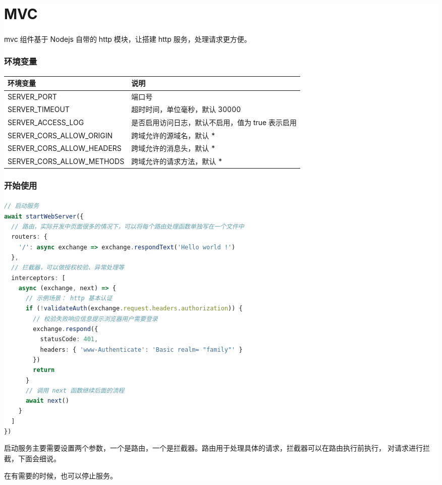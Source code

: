 # MVC

mvc 组件基于 Nodejs 自带的 http 模块，让搭建 http 服务，处理请求更方便。

### 环境变量

| 环境变量                  | 说明                                             |
| :------------------------ | :----------------------------------------------- |
| SERVER_PORT               | 端口号                                           |
| SERVER_TIMEOUT            | 超时时间，单位毫秒，默认 30000                   |
| SERVER_ACCESS_LOG         | 是否启用访问日志，默认不启用，值为 true 表示启用 |
| SERVER_CORS_ALLOW_ORIGIN  | 跨域允许的源域名，默认 \*                        |
| SERVER_CORS_ALLOW_HEADERS | 跨域允许的消息头，默认 \*                        |
| SERVER_CORS_ALLOW_METHODS | 跨域允许的请求方法，默认 \*                      |

### 开始使用

```ts
// 启动服务
await startWebServer({
  // 路由，实际开发中页面很多的情况下，可以将每个路由处理函数单独写在一个文件中
  routers: {
    '/': async exchange => exchange.respondText('Hello world !')
  },
  // 拦截器，可以做授权校验、异常处理等
  interceptors: [
    async (exchange, next) => {
      // 示例场景： http 基本认证
      if (!validateAuth(exchange.request.headers.authorization)) {
        // 校验失败响应信息提示浏览器用户需要登录
        exchange.respond({
          statusCode: 401,
          headers: { 'www-Authenticate': 'Basic realm= "family"' }
        })
        return
      }
      // 调用 next 函数继续后面的流程
      await next()
    }
  ]
})
```

启动服务主要需要设置两个参数，一个是路由，一个是拦截器。路由用于处理具体的请求，拦截器可以在路由执行前执行，
对请求进行拦截，下面会细说。

在有需要的时候，也可以停止服务。
